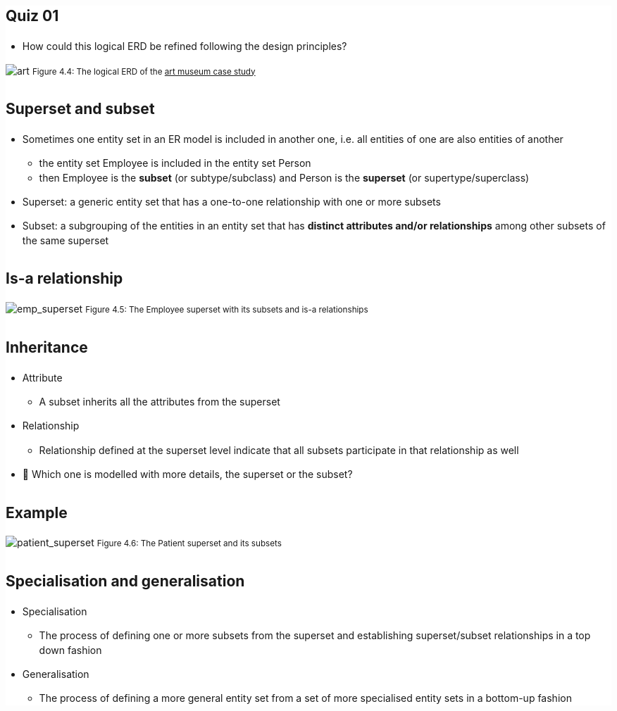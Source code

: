 

## Quiz 01
- How could this logical ERD be refined following the design principles?

![art](art.svg)
<small>Figure 4.4: The logical ERD of the [art museum case study](../week03/#/8)</small>



## Superset and subset
- Sometimes one entity set in an ER model is included in another one, i.e. all entities of one are also entities of another
	- the entity set Employee is included in the entity set Person
	- then Employee is the __subset__ (or subtype/subclass) and Person is the __superset__ (or supertype/superclass)

- Superset: a generic entity set that has a one-to-one relationship with one or more subsets

- Subset: a subgrouping of the entities in an entity set that has __distinct attributes and/or relationships__ among other subsets of the same superset


## Is-a relationship
![emp_superset](emp_superset.svg)
<small>Figure 4.5: The Employee superset with its subsets and is-a relationships</small>


## Inheritance
- Attribute
	- A subset inherits all the attributes from the superset

- Relationship
	- Relationship defined at the superset level indicate that all subsets participate in that relationship as well

- 🤔 Which one is modelled with more details, the superset or the subset?


## Example
![patient_superset](patient_superset.svg)
<small>Figure 4.6: The Patient superset and its subsets</small>



## Specialisation and generalisation
- Specialisation
	- The process of defining one or more subsets from the superset and establishing superset/subset relationships in a top down fashion

- Generalisation
	- The process of defining a more general entity set from a set of more specialised entity sets in a bottom-up fashion
